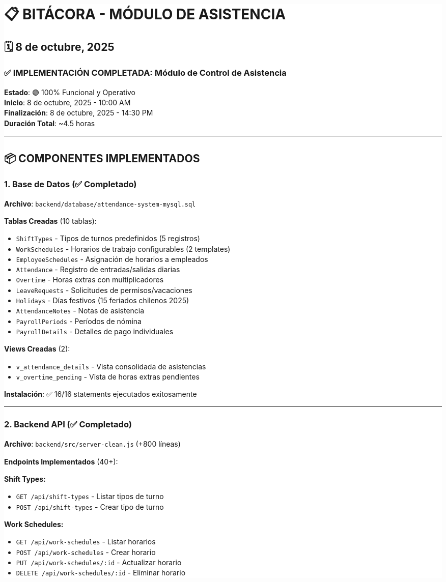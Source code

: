 # 📋 BITÁCORA - MÓDULO DE ASISTENCIA

## 🗓️ 8 de octubre, 2025

### ✅ IMPLEMENTACIÓN COMPLETADA: Módulo de Control de Asistencia

**Estado**: 🟢 100% Funcional y Operativo  
**Inicio**: 8 de octubre, 2025 - 10:00 AM  
**Finalización**: 8 de octubre, 2025 - 14:30 PM  
**Duración Total**: ~4.5 horas

---

## 📦 COMPONENTES IMPLEMENTADOS

### 1. Base de Datos (✅ Completado)
**Archivo**: `backend/database/attendance-system-mysql.sql`

**Tablas Creadas** (10 tablas):
- `ShiftTypes` - Tipos de turnos predefinidos (5 registros)
- `WorkSchedules` - Horarios de trabajo configurables (2 templates)
- `EmployeeSchedules` - Asignación de horarios a empleados
- `Attendance` - Registro de entradas/salidas diarias
- `Overtime` - Horas extras con multiplicadores
- `LeaveRequests` - Solicitudes de permisos/vacaciones
- `Holidays` - Días festivos (15 feriados chilenos 2025)
- `AttendanceNotes` - Notas de asistencia
- `PayrollPeriods` - Períodos de nómina
- `PayrollDetails` - Detalles de pago individuales

**Views Creadas** (2):
- `v_attendance_details` - Vista consolidada de asistencias
- `v_overtime_pending` - Vista de horas extras pendientes

**Instalación**: ✅ 16/16 statements ejecutados exitosamente

---

### 2. Backend API (✅ Completado)
**Archivo**: `backend/src/server-clean.js` (+800 líneas)

**Endpoints Implementados** (40+):

**Shift Types:**
- `GET /api/shift-types` - Listar tipos de turno
- `POST /api/shift-types` - Crear tipo de turno

**Work Schedules:**
- `GET /api/work-schedules` - Listar horarios
- `POST /api/work-schedules` - Crear horario
- `PUT /api/work-schedules/:id` - Actualizar horario
- `DELETE /api/work-schedules/:id` - Eliminar horario
